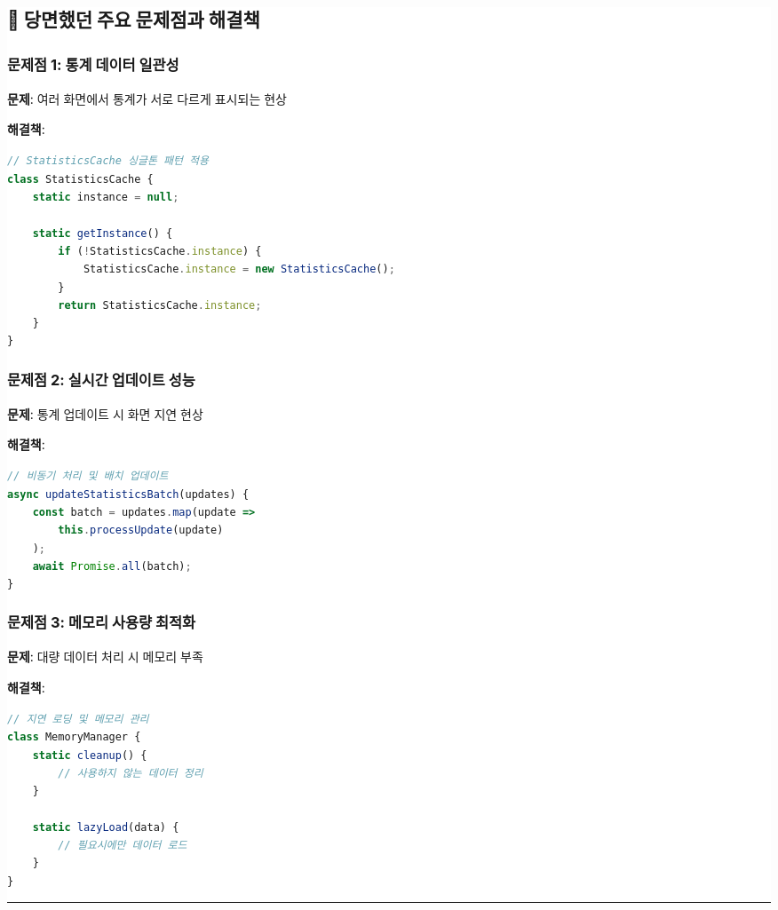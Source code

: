 
## 🔧 당면했던 주요 문제점과 해결책

### 문제점 1: 통계 데이터 일관성
**문제**: 여러 화면에서 통계가 서로 다르게 표시되는 현상

**해결책**: 
```javascript
// StatisticsCache 싱글톤 패턴 적용
class StatisticsCache {
    static instance = null;
    
    static getInstance() {
        if (!StatisticsCache.instance) {
            StatisticsCache.instance = new StatisticsCache();
        }
        return StatisticsCache.instance;
    }
}
```

### 문제점 2: 실시간 업데이트 성능
**문제**: 통계 업데이트 시 화면 지연 현상

**해결책**:
```javascript
// 비동기 처리 및 배치 업데이트
async updateStatisticsBatch(updates) {
    const batch = updates.map(update => 
        this.processUpdate(update)
    );
    await Promise.all(batch);
}
```

### 문제점 3: 메모리 사용량 최적화
**문제**: 대량 데이터 처리 시 메모리 부족

**해결책**:
```javascript
// 지연 로딩 및 메모리 관리
class MemoryManager {
    static cleanup() {
        // 사용하지 않는 데이터 정리
    }
    
    static lazyLoad(data) {
        // 필요시에만 데이터 로드
    }
}
```

---
